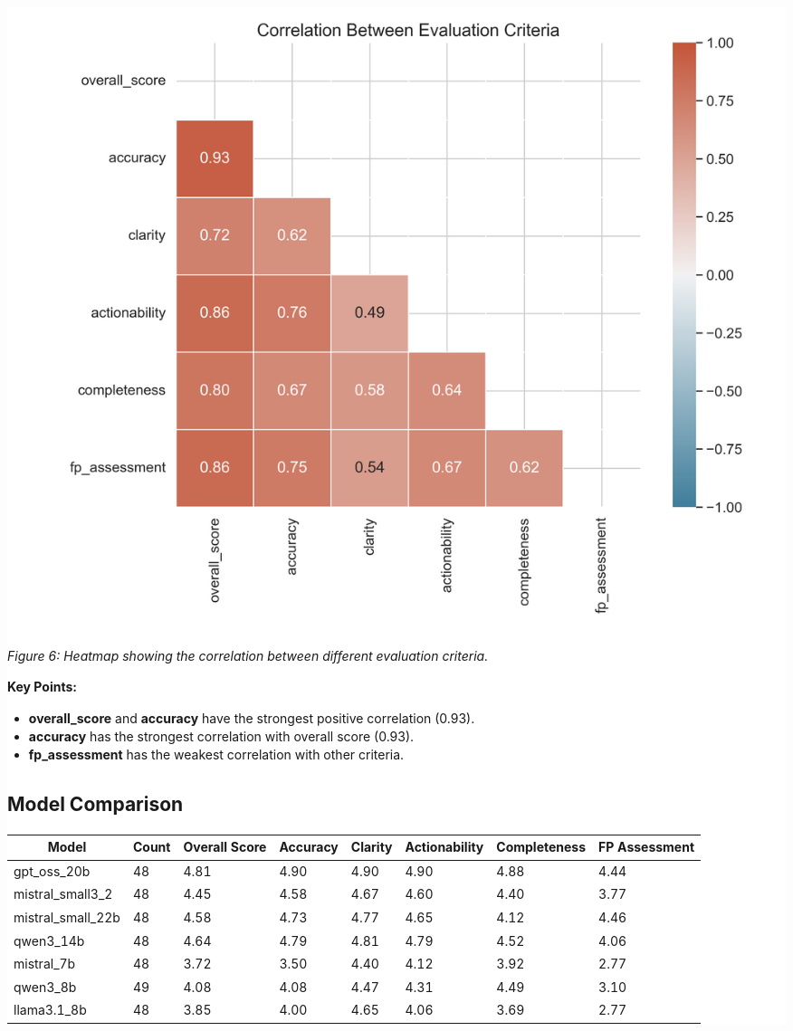 ![Correlation Between Evaluation Criteria](figures/criteria_correlation.png)

*Figure 6: Heatmap showing the correlation between different evaluation criteria.*

**Key Points:**

- **overall_score** and **accuracy** have the strongest positive correlation (0.93).
- **accuracy** has the strongest correlation with overall score (0.93).
- **fp_assessment** has the weakest correlation with other criteria.

## Model Comparison

| Model | Count | Overall Score | Accuracy | Clarity | Actionability | Completeness | FP Assessment |
| ----- | ----- | ------------ | -------- | ------- | ------------- | ------------ | ------------- |
| gpt_oss_20b | 48 | 4.81 | 4.90 | 4.90 | 4.90 | 4.88 | 4.44 |
| mistral_small3_2 | 48 | 4.45 | 4.58 | 4.67 | 4.60 | 4.40 | 3.77 |
| mistral_small_22b | 48 | 4.58 | 4.73 | 4.77 | 4.65 | 4.12 | 4.46 |
| qwen3_14b | 48 | 4.64 | 4.79 | 4.81 | 4.79 | 4.52 | 4.06 |
| mistral_7b | 48 | 3.72 | 3.50 | 4.40 | 4.12 | 3.92 | 2.77 |
| qwen3_8b | 49 | 4.08 | 4.08 | 4.47 | 4.31 | 4.49 | 3.10 |
| llama3.1_8b | 48 | 3.85 | 4.00 | 4.65 | 4.06 | 3.69 | 2.77 |
